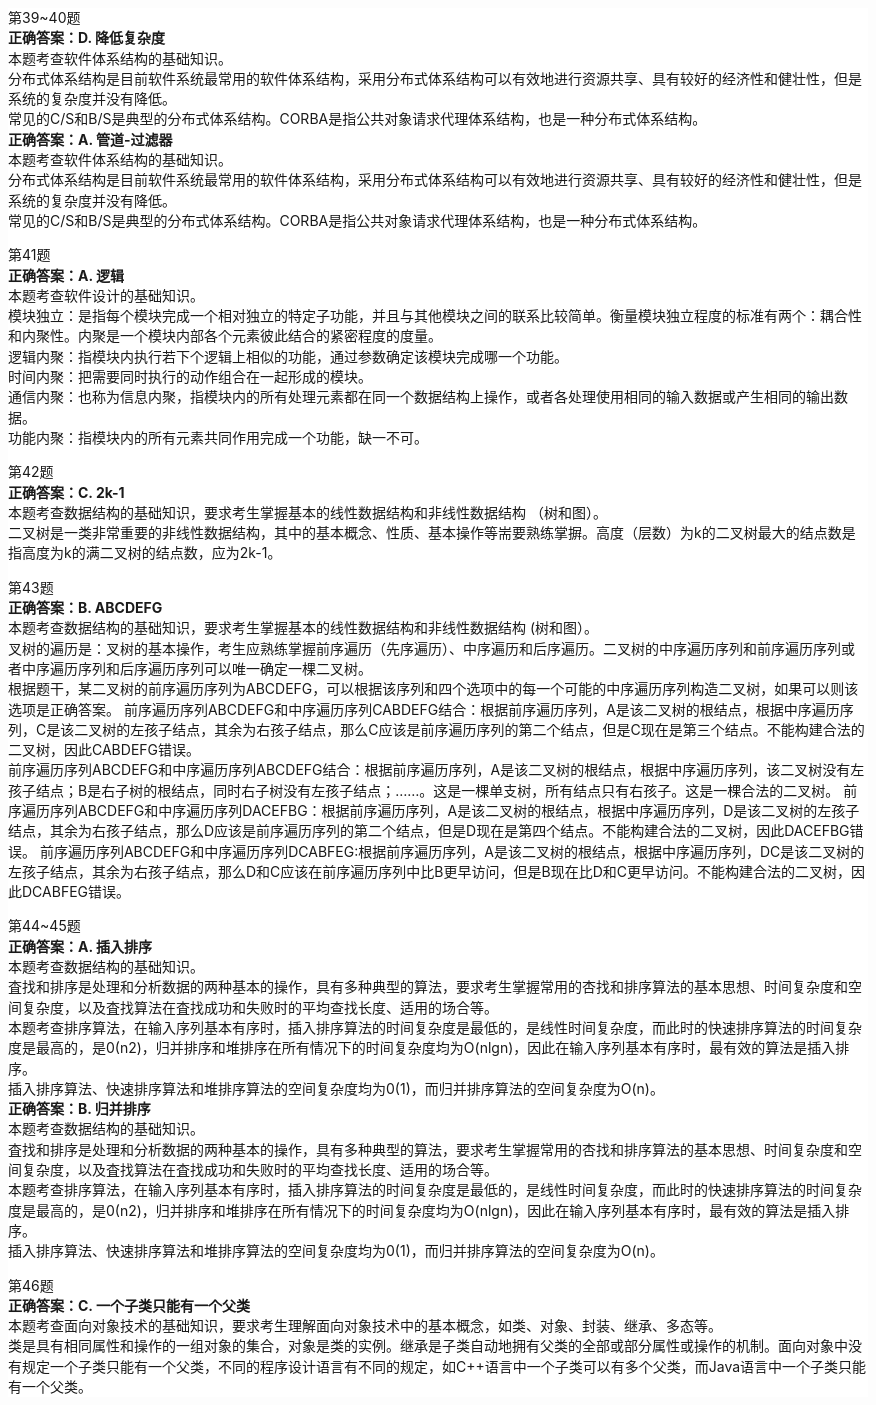 第39~40题  
**正确答案：D. 降低复杂度**  
本题考查软件体系结构的基础知识。  
分布式体系结构是目前软件系统最常用的软件体系结构，采用分布式体系结构可以有效地进行资源共享、具有较好的经济性和健壮性，但是系统的复杂度并没有降低。  
常见的C/S和B/S是典型的分布式体系结构。CORBA是指公共对象请求代理体系结构，也是一种分布式体系结构。  
**正确答案：A. 管道-过滤器**  
本题考查软件体系结构的基础知识。  
分布式体系结构是目前软件系统最常用的软件体系结构，采用分布式体系结构可以有效地进行资源共享、具有较好的经济性和健壮性，但是系统的复杂度并没有降低。  
常见的C/S和B/S是典型的分布式体系结构。CORBA是指公共对象请求代理体系结构，也是一种分布式体系结构。  
  
第41题  
**正确答案：A. 逻辑**  
本题考查软件设计的基础知识。  
模块独立：是指每个模块完成一个相对独立的特定子功能，并且与其他模块之间的联系比较简单。衡量模块独立程度的标准有两个：耦合性和内聚性。内聚是一个模块内部各个元素彼此结合的紧密程度的度量。  
逻辑内聚：指模块内执行若下个逻辑上相似的功能，通过参数确定该模块完成哪一个功能。  
时间内聚：把需要同时执行的动作组合在一起形成的模块。  
通信内聚：也称为信息内聚，指模块内的所有处理元素都在同一个数据结构上操作，或者各处理使用相同的输入数据或产生相同的输出数据。  
功能内聚：指模块内的所有元素共同作用完成一个功能，缺一不可。  
  
第42题  
**正确答案：C. 2k\-1**  
本题考查数据结构的基础知识，要求考生掌握基本的线性数据结构和非线性数据结构 （树和图）。  
二叉树是一类非常重要的非线性数据结构，其中的基本概念、性质、基本操作等耑要熟练掌摒。高度（层数）为k的二叉树最大的结点数是指高度为k的满二叉树的结点数，应为2k\-1。  
  
第43题  
**正确答案：B. ABCDEFG**  
本题考查数据结构的基础知识，要求考生掌握基本的线性数据结构和非线性数据结构 (树和图）。  
叉树的遍历是：叉树的基本操作，考生应熟练掌握前序遍历（先序遍历）、中序遍历和后序遍历。二叉树的中序遍历序列和前序遍历序列或者中序遍历序列和后序遍历序列可以唯一确定一棵二叉树。  
根据题干，某二叉树的前序遍历序列为ABCDEFG，可以根据该序列和四个选项中的每一个可能的中序遍历序列构造二叉树，如果可以则该选项是正确答案。 前序遍历序列ABCDEFG和中序遍历序列CABDEFG结合：根据前序遍历序列，A是该二叉树的根结点，根据中序遍历序列，C是该二叉树的左孩子结点，其余为右孩子结点，那么C应该是前序遍历序列的第二个结点，但是C现在是第三个结点。不能构建合法的二叉树，因此CABDEFG错误。  
前序遍历序列ABCDEFG和中序遍历序列ABCDEFG结合：根据前序遍历序列，A是该二叉树的根结点，根据中序遍历序列，该二叉树没有左孩子结点；B是右子树的根结点，同时右子树没有左孩子结点；……。这是一棵单支树，所有结点只有右孩子。这是一棵合法的二叉树。 前序遍历序列ABCDEFG和中序遍历序列DACEFBG：根据前序遍历序列，A是该二叉树的根结点，根据中序遍历序列，D是该二叉树的左孩子结点，其余为右孩子结点，那么D应该是前序遍历序列的第二个结点，但是D现在是第四个结点。不能构建合法的二叉树，因此DACEFBG错误。 前序遍历序列ABCDEFG和中序遍历序列DCABFEG:根据前序遍历序列，A是该二叉树的根结点，根据中序遍历序列，DC是该二叉树的左孩子结点，其余为右孩子结点，那么D和C应该在前序遍历序列中比B更早访问，但是B现在比D和C更早访问。不能构建合法的二叉树，因此DCABFEG错误。  
  
第44~45题  
**正确答案：A. 插入排序**  
本题考查数据结构的基础知识。  
査找和排序是处理和分析数据的两种基本的操作，具有多种典型的算法，要求考生掌握常用的杏找和排序算法的基本思想、时间复杂度和空间复杂度，以及査找算法在査找成功和失败时的平均查找长度、适用的场合等。  
本题考查排序算法，在输入序列基本有序时，插入排序算法的时间复杂度是最低的，是线性时间复杂度，而此时的快速排序算法的时间复杂度是最高的，是0(n2)，归并排序和堆排序在所有情况下的时间复杂度均为O(nlgn)，因此在输入序列基本有序时，最有效的算法是插入排序。  
插入排序算法、快速排序算法和堆排序算法的空间复杂度均为0(1)，而归并排序算法的空间复杂度为O(n)。  
**正确答案：B. 归并排序**  
本题考查数据结构的基础知识。  
査找和排序是处理和分析数据的两种基本的操作，具有多种典型的算法，要求考生掌握常用的杏找和排序算法的基本思想、时间复杂度和空间复杂度，以及査找算法在査找成功和失败时的平均查找长度、适用的场合等。  
本题考查排序算法，在输入序列基本有序时，插入排序算法的时间复杂度是最低的，是线性时间复杂度，而此时的快速排序算法的时间复杂度是最高的，是0(n2)，归并排序和堆排序在所有情况下的时间复杂度均为O(nlgn)，因此在输入序列基本有序时，最有效的算法是插入排序。  
插入排序算法、快速排序算法和堆排序算法的空间复杂度均为0(1)，而归并排序算法的空间复杂度为O(n)。  
  
第46题  
**正确答案：C. 一个子类只能有一个父类**  
本题考查面向对象技术的基础知识，要求考生理解面向对象技术中的基本概念，如类、对象、封装、继承、多态等。  
类是具有相同属性和操作的一组对象的集合，对象是类的实例。继承是子类自动地拥有父类的全部或部分属性或操作的机制。面向对象中没有规定一个子类只能有一个父类，不同的程序设计语言有不同的规定，如C++语言中一个子类可以有多个父类，而Java语言中一个子类只能有一个父类。  
  